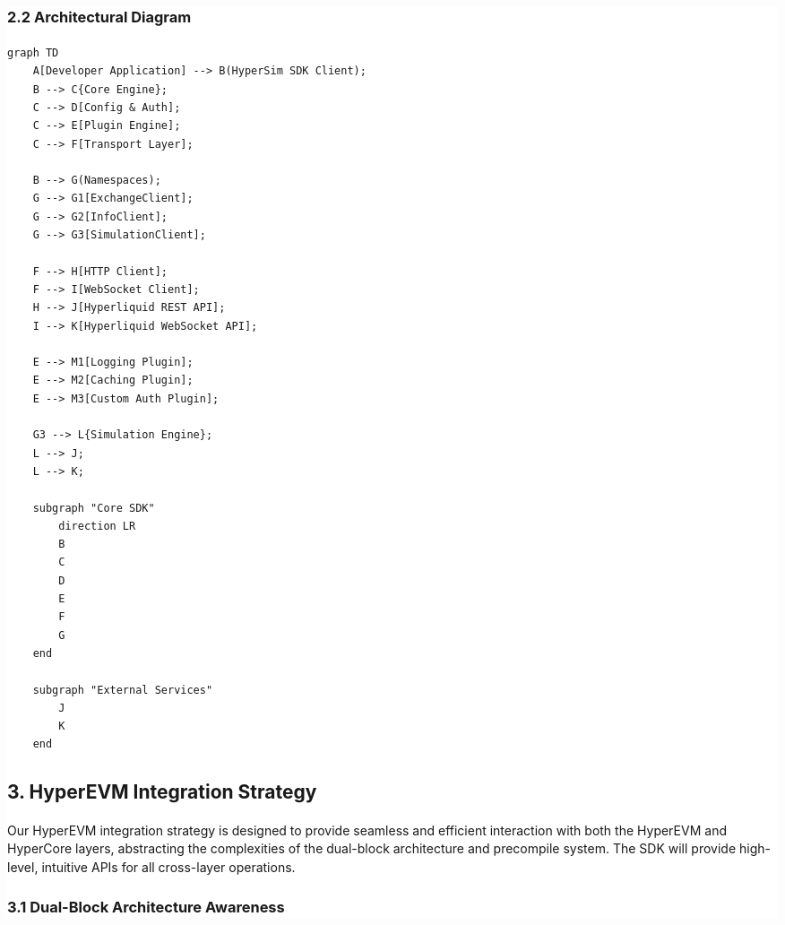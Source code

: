 ### 2.2 Architectural Diagram

```mermaid
graph TD
    A[Developer Application] --> B(HyperSim SDK Client);
    B --> C{Core Engine};
    C --> D[Config & Auth];
    C --> E[Plugin Engine];
    C --> F[Transport Layer];

    B --> G(Namespaces);
    G --> G1[ExchangeClient];
    G --> G2[InfoClient];
    G --> G3[SimulationClient];

    F --> H[HTTP Client];
    F --> I[WebSocket Client];
    H --> J[Hyperliquid REST API];
    I --> K[Hyperliquid WebSocket API];

    E --> M1[Logging Plugin];
    E --> M2[Caching Plugin];
    E --> M3[Custom Auth Plugin];

    G3 --> L{Simulation Engine};
    L --> J;
    L --> K;

    subgraph "Core SDK"
        direction LR
        B
        C
        D
        E
        F
        G
    end

    subgraph "External Services"
        J
        K
    end
```

## 3. HyperEVM Integration Strategy

Our HyperEVM integration strategy is designed to provide seamless and efficient interaction with both the HyperEVM and HyperCore layers, abstracting the complexities of the dual-block architecture and precompile system. The SDK will provide high-level, intuitive APIs for all cross-layer operations.

### 3.1 Dual-Block Architecture Awareness
